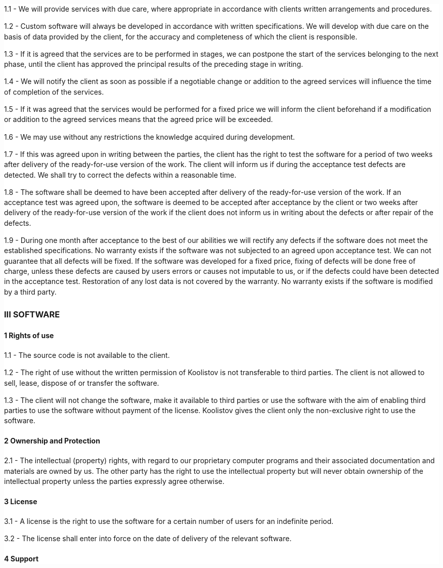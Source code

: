 <p>1.1 - We will provide services with due care, where appropriate in accordance with clients written arrangements and procedures.</p>
<p>1.2 - Custom software will always be developed in accordance with written specifications. We will develop with due care on the basis of data provided by the client, for the accuracy and completeness of which the client is responsible.</p>
<p>1.3 - If it is agreed that the services are to be performed in stages, we can postpone the start of the services belonging to the next phase, until the client has approved the principal results of the preceding stage in writing.</p>
<p>1.4 - We will notify the client as soon as possible if a negotiable change or addition to the agreed services will influence the time of completion of the services.</p>
<p>1.5 - If it was agreed that the services would be performed for a fixed price we will inform the client beforehand if a modification or addition to the agreed services means that the agreed price will be exceeded.</p>
<p>1.6 - We may use without any restrictions the knowledge acquired during development.</p>
<p>1.7 - If this was agreed upon in writing between the parties, the client has the right to test the software for a period of two weeks after delivery of the ready-for-use version of the work. The client will inform us if during the acceptance test defects are detected. We shall try to correct the defects within a reasonable time.</p>
<p>1.8 - The software shall be deemed to have been accepted after delivery of the ready-for-use version of the work. If an acceptance test was agreed upon, the software is deemed to be accepted after acceptance by the client or two weeks after delivery of the ready-for-use version of the work if the client does not inform us in writing about the defects or after repair of the defects.</p>
<p>1.9 - During one month after acceptance to the best of our abilities we will rectify any defects if the software does not meet the established specifications. No warranty exists if the software was not subjected to an agreed upon acceptance test. We can not guarantee that all defects will be fixed. If the software was developed for a fixed price, fixing of defects will be done free of charge, unless these defects are caused by users errors or causes not imputable to us, or if the defects could have been detected in the acceptance test. Restoration of any lost data is not covered by the warranty. No warranty exists if the software is modified by a third party.</p>
	
<h3>III SOFTWARE</h3>

<h4>1 Rights of use</h4>

<p>1.1 - The source code is not available to the client.</p>
<p>1.2 - The right of use without the written permission of Koolistov is not transferable to third parties. The client is not allowed to sell, lease, dispose of or transfer the software.</p>
<p>1.3 - The client will not change the software, make it available to third parties or use the software with the aim of enabling third parties to use the software without payment of the license. Koolistov gives the client only the non-exclusive right to use the software.</p>

<h4>2 Ownership and Protection</h4>

<p>2.1 - The intellectual (property) rights, with regard to our proprietary computer programs and their associated documentation and materials are owned by us. The other party has the right to use the intellectual property but will never obtain ownership of the intellectual property unless the parties expressly agree otherwise.</p>

<h4>3 License</h4>

<p>3.1 - A license is the right to use the software for a certain number of users for an indefinite period.</p>
<p>3.2 - The license shall enter into force on the date of delivery of the relevant software.</p>

<h4>4 Support</h4>
